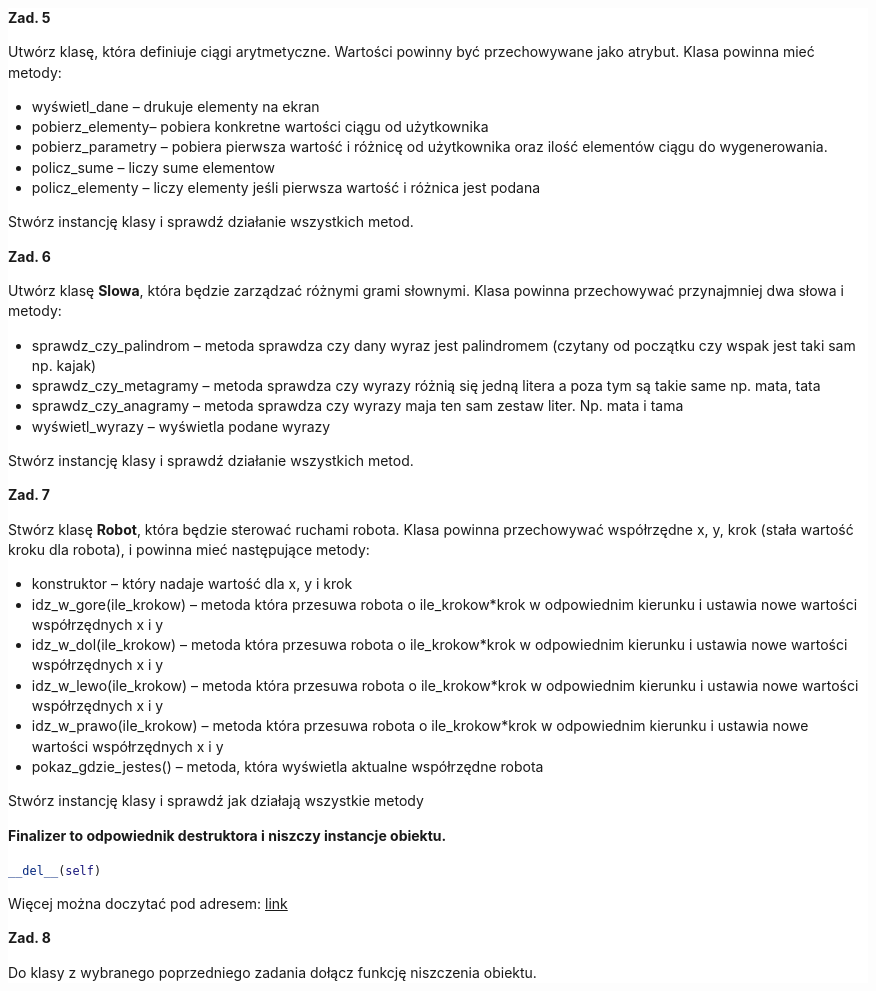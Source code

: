 **Zad. 5**

Utwórz klasę, która definiuje ciągi arytmetyczne. Wartości powinny być przechowywane jako atrybut. Klasa powinna mieć metody:

* wyświetl_dane – drukuje elementy na ekran
* pobierz_elementy– pobiera konkretne wartości ciągu od użytkownika
* pobierz_parametry – pobiera pierwsza wartość i różnicę od użytkownika oraz ilość elementów ciągu do wygenerowania.
* policz_sume – liczy sume elementow
* policz_elementy – liczy elementy jeśli pierwsza wartość i różnica jest podana

Stwórz instancję klasy i sprawdź działanie wszystkich metod.

**Zad. 6**

Utwórz klasę **Slowa**, która będzie zarządzać różnymi grami słownymi. Klasa powinna przechowywać przynajmniej dwa słowa i metody:
* sprawdz_czy_palindrom – metoda sprawdza czy dany wyraz jest palindromem (czytany od początku czy wspak jest taki sam np. kajak)
* sprawdz_czy_metagramy – metoda sprawdza czy wyrazy różnią się jedną litera a poza tym są takie same np. mata, tata
* sprawdz_czy_anagramy – metoda sprawdza czy wyrazy maja ten sam zestaw liter. Np. mata i tama
* wyświetl_wyrazy – wyświetla podane wyrazy

Stwórz instancję klasy i sprawdź działanie wszystkich metod.

**Zad. 7**

Stwórz klasę **Robot**, która będzie sterować ruchami robota. Klasa powinna przechowywać współrzędne x, y, krok (stała wartość kroku dla robota), i powinna mieć następujące metody:
* konstruktor – który nadaje wartość dla x, y i krok
* idz_w_gore(ile_krokow) – metoda która przesuwa robota o ile_krokow*krok w odpowiednim kierunku i ustawia nowe wartości współrzędnych x i y
* idz_w_dol(ile_krokow) – metoda która przesuwa robota o ile_krokow*krok w odpowiednim kierunku i ustawia nowe wartości współrzędnych x i y
* idz_w_lewo(ile_krokow) – metoda która przesuwa robota o ile_krokow*krok w odpowiednim kierunku i ustawia nowe wartości współrzędnych x i y
* idz_w_prawo(ile_krokow) – metoda która przesuwa robota o ile_krokow*krok w odpowiednim kierunku i ustawia nowe wartości współrzędnych x i y
* pokaz_gdzie_jestes() – metoda, która wyświetla aktualne współrzędne robota

Stwórz instancję klasy i sprawdź jak działają wszystkie metody

**Finalizer  to odpowiednik destruktora i niszczy instancje obiektu.**

```python
__del__(self)
```

Więcej można doczytać pod adresem: [link](https://docs.python.org/3/reference/datamodel.html#object.__del__)

**Zad. 8**

Do klasy z wybranego poprzedniego zadania dołącz funkcję niszczenia obiektu.